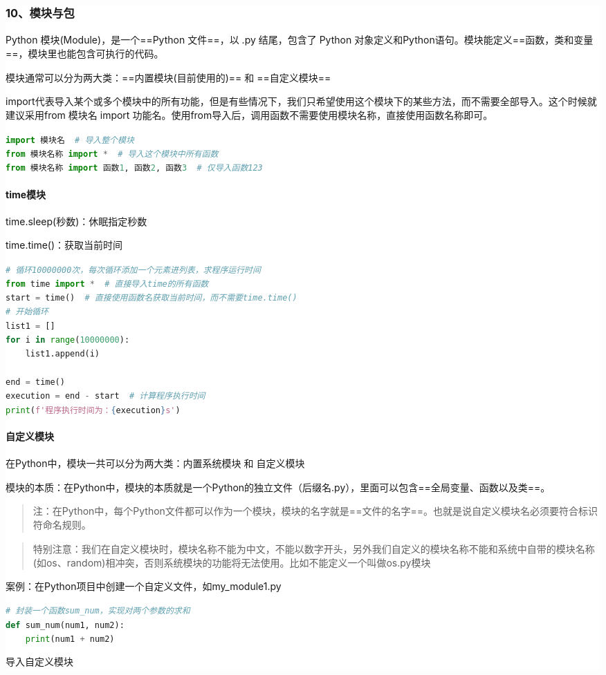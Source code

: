 

### 10、模块与包

Python 模块(Module)，是一个==Python 文件==，以 .py 结尾，包含了 Python 对象定义和Python语句。模块能定义==函数，类和变量==，模块里也能包含可执行的代码。

模块通常可以分为两大类：==内置模块(目前使用的)== 和 ==自定义模块==

import代表导入某个或多个模块中的所有功能，但是有些情况下，我们只希望使用这个模块下的某些方法，而不需要全部导入。这个时候就建议采用from 模块名 import 功能名。使用from导入后，调用函数不需要使用模块名称，直接使用函数名称即可。

```python
import 模块名  # 导入整个模块
from 模块名称 import *  # 导入这个模块中所有函数
from 模块名称 import 函数1, 函数2, 函数3  # 仅导入函数123

```

#### time模块

time.sleep(秒数)：休眠指定秒数

time.time()：获取当前时间

```python
# 循环10000000次，每次循环添加一个元素进列表，求程序运行时间
from time import *  # 直接导入time的所有函数
start = time()  # 直接使用函数名获取当前时间，而不需要time.time()
# 开始循环
list1 = []
for i in range(10000000):
    list1.append(i)

end = time()
execution = end - start  # 计算程序执行时间
print(f'程序执行时间为：{execution}s')
```

#### 自定义模块

在Python中，模块一共可以分为两大类：内置系统模块  和  自定义模块

模块的本质：在Python中，模块的本质就是一个Python的独立文件（后缀名.py），里面可以包含==全局变量、函数以及类==。

> 注：在Python中，每个Python文件都可以作为一个模块，模块的名字就是==文件的名字==。也就是说自定义模块名必须要符合标识符命名规则。

> 特别注意：我们在自定义模块时，模块名称不能为中文，不能以数字开头，另外我们自定义的模块名称不能和系统中自带的模块名称(如os、random)相冲突，否则系统模块的功能将无法使用。比如不能定义一个叫做os.py模块

案例：在Python项目中创建一个自定义文件，如my_module1.py

```python
# 封装一个函数sum_num，实现对两个参数的求和
def sum_num(num1, num2):
    print(num1 + num2)
```

导入自定义模块
